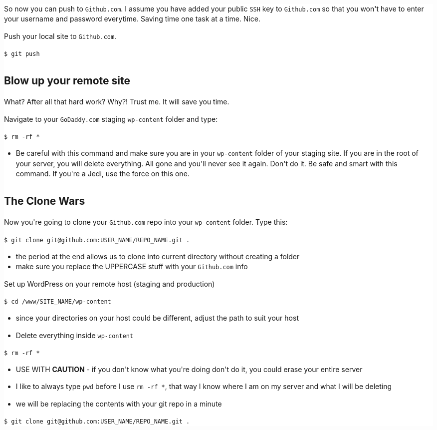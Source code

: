 So now you can push to `Github.com`. I assume you have added your public `SSH` key to `Github.com` so that you won't have to enter your username and password everytime. Saving time one task at a time. Nice.

Push your local site to `Github.com`.

```
$ git push
```

## Blow up your remote site

What? After all that hard work? Why?! Trust me. It will save you time.

Navigate to your `GoDaddy.com` staging `wp-content` folder and type:

```
$ rm -rf *
```

* Be careful with this command and make sure you are in your `wp-content` folder of your staging site. If you are in the root of your server, you will delete everything. All gone and you'll never see it again. Don't do it. Be safe and smart with this command. If you're a Jedi, use the force on this one.

## The Clone Wars

Now you're going to clone your `Github.com` repo into your `wp-content` folder. Type this:

```
$ git clone git@github.com:USER_NAME/REPO_NAME.git .
```

* the period at the end allows us to clone into current directory without creating a folder
* make sure you replace the UPPERCASE stuff with your `Github.com` info

Set up WordPress on your remote host (staging and production)

```
$ cd /www/SITE_NAME/wp-content
```

* since your directories on your host could be different, adjust the path to suit your host

* Delete everything inside `wp-content`

```
$ rm -rf *
```

* USE WITH **CAUTION** - if you don't know what you're doing don't do it, you could erase your entire server
* I like to always type `pwd` before I use `rm -rf *`, that way I know where I am on my server and what I will be deleting

* we will be replacing the contents with your git repo in a minute

```
$ git clone git@github.com:USER_NAME/REPO_NAME.git .
```
